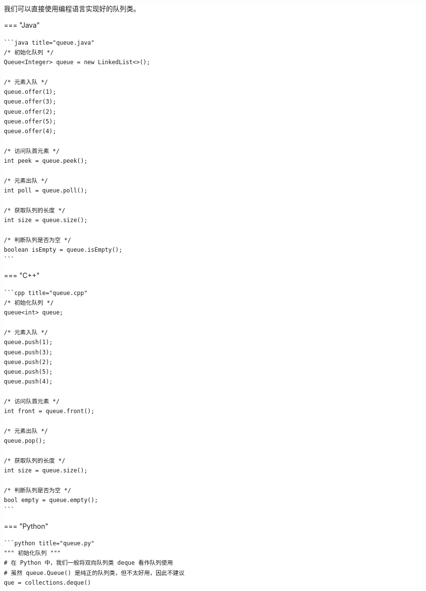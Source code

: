 </div>

我们可以直接使用编程语言实现好的队列类。

=== "Java"

    ```java title="queue.java"
    /* 初始化队列 */
    Queue<Integer> queue = new LinkedList<>();
    
    /* 元素入队 */
    queue.offer(1);
    queue.offer(3);
    queue.offer(2);
    queue.offer(5);
    queue.offer(4);
    
    /* 访问队首元素 */
    int peek = queue.peek();
    
    /* 元素出队 */
    int poll = queue.poll();
    
    /* 获取队列的长度 */
    int size = queue.size();
    
    /* 判断队列是否为空 */
    boolean isEmpty = queue.isEmpty();
    ```

=== "C++"

    ```cpp title="queue.cpp"
    /* 初始化队列 */
    queue<int> queue;
    
    /* 元素入队 */
    queue.push(1);
    queue.push(3);
    queue.push(2);
    queue.push(5);
    queue.push(4);
    
    /* 访问队首元素 */
    int front = queue.front();
    
    /* 元素出队 */
    queue.pop();
    
    /* 获取队列的长度 */
    int size = queue.size();
    
    /* 判断队列是否为空 */
    bool empty = queue.empty();
    ```

=== "Python"

    ```python title="queue.py"
    """ 初始化队列 """
    # 在 Python 中，我们一般将双向队列类 deque 看作队列使用
    # 虽然 queue.Queue() 是纯正的队列类，但不太好用，因此不建议
    que = collections.deque()
    